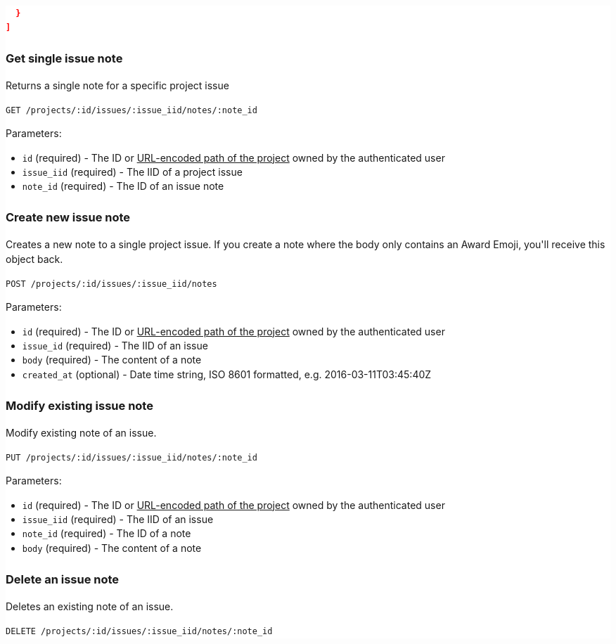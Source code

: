 ```json
  }
]
```

### Get single issue note

Returns a single note for a specific project issue

```
GET /projects/:id/issues/:issue_iid/notes/:note_id
```

Parameters:

- `id` (required) - The ID or [URL-encoded path of the project](README.md#namespaced-path-encoding) owned by the authenticated user
- `issue_iid` (required) - The IID of a project issue
- `note_id` (required) - The ID of an issue note

### Create new issue note

Creates a new note to a single project issue. If you create a note where the body
only contains an Award Emoji, you'll receive this object back.

```
POST /projects/:id/issues/:issue_iid/notes
```

Parameters:

- `id` (required) - The ID or [URL-encoded path of the project](README.md#namespaced-path-encoding) owned by the authenticated user
- `issue_id` (required) - The IID of an issue
- `body` (required) - The content of a note
- `created_at` (optional) - Date time string, ISO 8601 formatted, e.g. 2016-03-11T03:45:40Z

### Modify existing issue note

Modify existing note of an issue.

```
PUT /projects/:id/issues/:issue_iid/notes/:note_id
```

Parameters:

- `id` (required) - The ID or [URL-encoded path of the project](README.md#namespaced-path-encoding) owned by the authenticated user
- `issue_iid` (required) - The IID of an issue
- `note_id` (required) - The ID of a note
- `body` (required) - The content of a note

### Delete an issue note

Deletes an existing note of an issue.

```
DELETE /projects/:id/issues/:issue_iid/notes/:note_id
```
